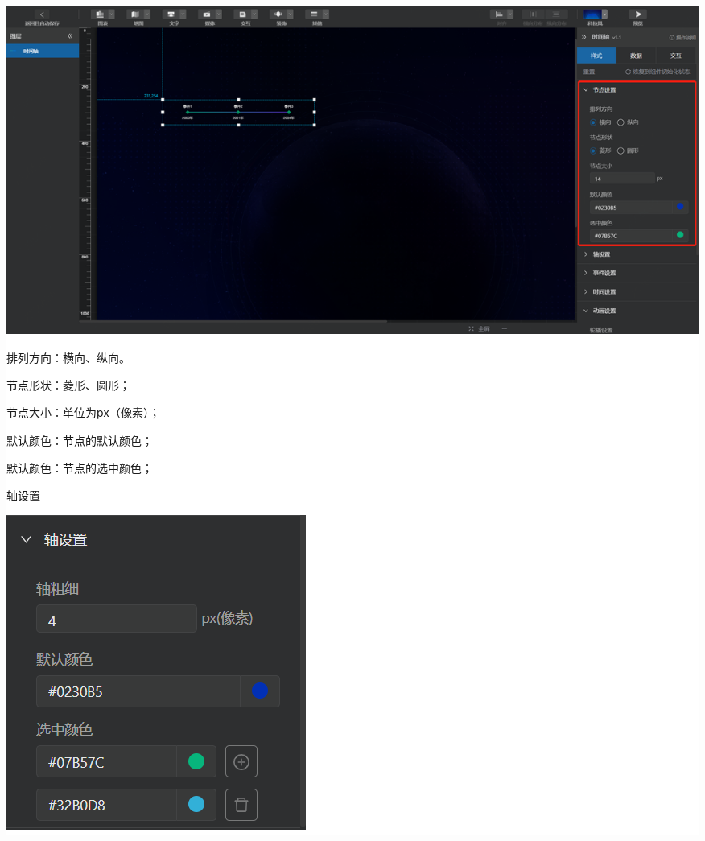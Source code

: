 ![](./image/20200721172931.png)

排列方向：横向、纵向。

节点形状：菱形、圆形；

节点大小：单位为px（像素）；

默认颜色：节点的默认颜色；

默认颜色：节点的选中颜色；

轴设置

![](./image/1593574197(1).png)
